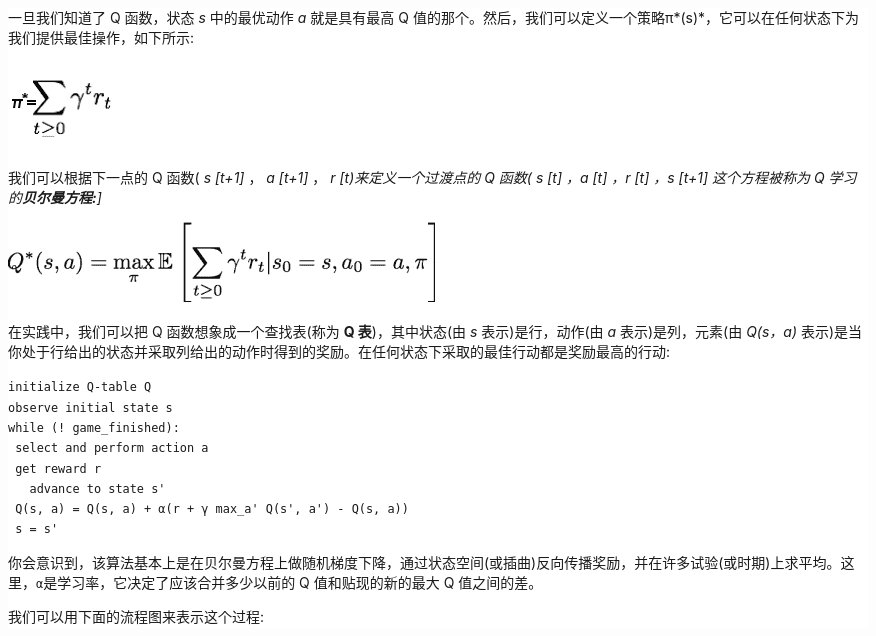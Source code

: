一旦我们知道了 Q 函数，状态 *s* 中的最优动作 *a* 就是具有最高 Q 值的那个。然后，我们可以定义一个策略π*(s)*，它可以在任何状态下为我们提供最佳操作，如下所示:

![](img/af84694d-ce12-4ccd-9df8-c4ea163fe2c9.png)

我们可以根据下一点的 Q 函数( *s [t+1]* ， *a [t+1]* ， *r [t)来定义一个过渡点的 Q 函数( *s [t] ，a [t] ，r [t] ，s [t+1]* 这个方程被称为 Q 学习的**贝尔曼方程:**]*

![](img/0153a9f1-4dc4-4b03-8b8a-108c8090f0c3.png)

在实践中，我们可以把 Q 函数想象成一个查找表(称为 **Q 表**)，其中状态(由 *s* 表示)是行，动作(由 *a* 表示)是列，元素(由 *Q(s，a)* 表示)是当你处于行给出的状态并采取列给出的动作时得到的奖励。在任何状态下采取的最佳行动都是奖励最高的行动:

```
initialize Q-table Q
observe initial state s
while (! game_finished):
 select and perform action a
 get reward r 
   advance to state s'
 Q(s, a) = Q(s, a) + α(r + γ max_a' Q(s', a') - Q(s, a))
 s = s'
```

你会意识到，该算法基本上是在贝尔曼方程上做随机梯度下降，通过状态空间(或插曲)反向传播奖励，并在许多试验(或时期)上求平均。这里，`α`是学习率，它决定了应该合并多少以前的 Q 值和贴现的新的最大 Q 值之间的差。

我们可以用下面的流程图来表示这个过程:
